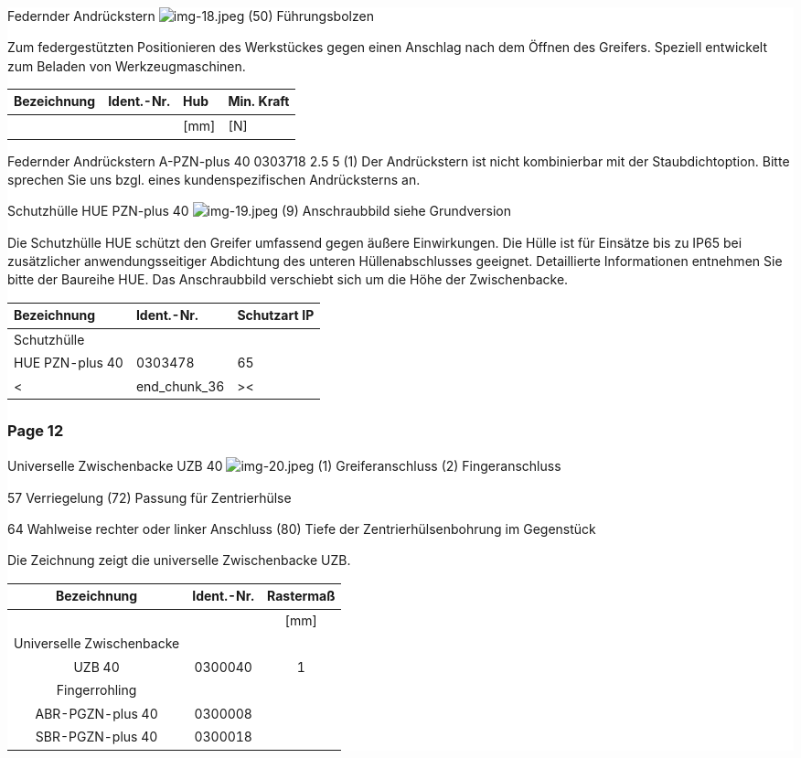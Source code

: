 Federnder Andrückstern
![img-18.jpeg](img-18.jpeg)
(50) Führungsbolzen

Zum federgestützten Positionieren des Werkstückes gegen einen Anschlag nach dem Öffnen des Greifers. Speziell entwickelt zum Beladen von Werkzeugmaschinen.

| Bezeichnung | Ident.-Nr. | Hub | Min. Kraft |
| :-- | :-- | :-- | :-- |
|  |  | $[\mathrm{mm}]$ | $[\mathrm{N}]$ |

Federnder Andrückstern
A-PZN-plus 40 0303718 2.5 5
(1) Der Andrückstern ist nicht kombinierbar mit der Staubdichtoption. Bitte sprechen Sie uns bzgl. eines kundenspezifischen Andrücksterns an.

Schutzhülle HUE PZN-plus 40
![img-19.jpeg](img-19.jpeg)
(9) Anschraubbild siehe Grundversion

Die Schutzhülle HUE schützt den Greifer umfassend gegen äußere Einwirkungen. Die Hülle ist für Einsätze bis zu IP65 bei zusätzlicher anwendungsseitiger Abdichtung des unteren Hüllenabschlusses geeignet. Detaillierte Informationen entnehmen Sie bitte der Baureihe HUE. Das Anschraubbild verschiebt sich um die Höhe der Zwischenbacke.

| Bezeichnung | Ident.-Nr. | Schutzart IP |
| :-- | :-- | :-- |
| Schutzhülle |  |  |
| HUE PZN-plus 40 | 0303478 | 65 |
<|end_chunk_36|><|start_chunk_37|>
### Page 12
Universelle Zwischenbacke UZB 40
![img-20.jpeg](img-20.jpeg)
(1) Greiferanschluss
(2) Fingeranschluss

57 Verriegelung
(72) Passung für Zentrierhülse

64 Wahlweise rechter oder linker Anschluss
(80) Tiefe der Zentrierhülsenbohrung im Gegenstück

Die Zeichnung zeigt die universelle Zwischenbacke UZB.

| Bezeichnung | Ident.-Nr. | Rastermaß |
| :--: | :--: | :--: |
|  |  | [mm] |
| Universelle Zwischenbacke |  |  |
| UZB 40 | 0300040 | 1 |
| Fingerrohling |  |  |
| ABR-PGZN-plus 40 | 0300008 |  |
| SBR-PGZN-plus 40 | 0300018 |  |
